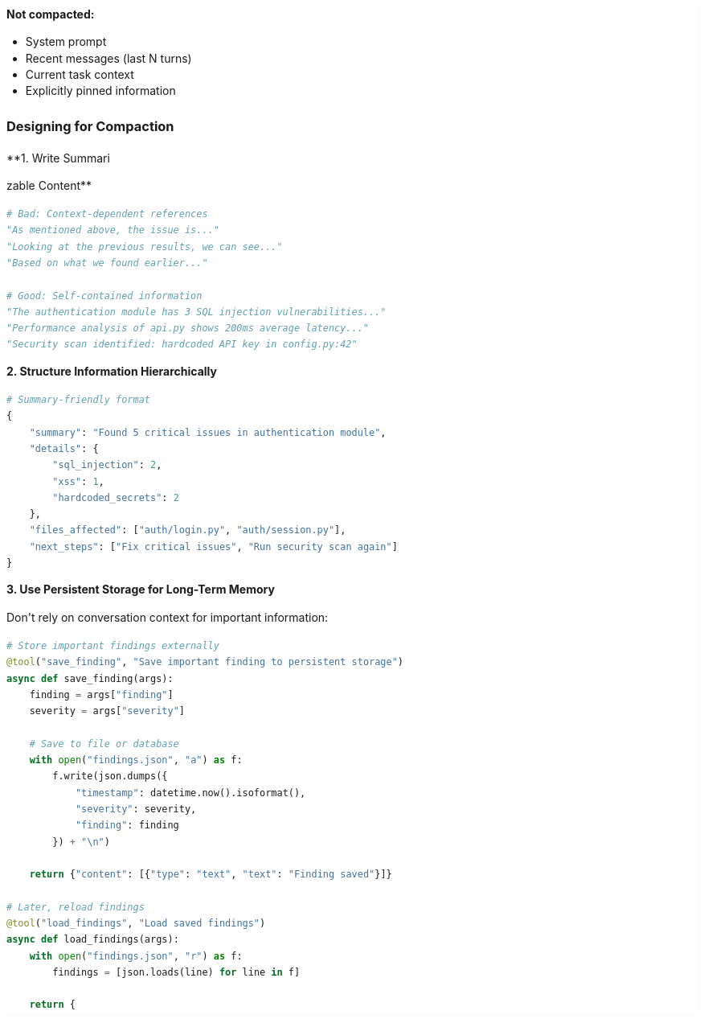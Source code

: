**Not compacted:**
- System prompt
- Recent messages (last N turns)
- Current task context
- Explicitly pinned information

### Designing for Compaction

**1. Write Summari

zable Content**

```python
# Bad: Context-dependent references
"As mentioned above, the issue is..."
"Looking at the previous results, we can see..."
"Based on what we found earlier..."

# Good: Self-contained information
"The authentication module has 3 SQL injection vulnerabilities..."
"Performance analysis of api.py shows 200ms average latency..."
"Security scan identified: hardcoded API key in config.py:42"
```

**2. Structure Information Hierarchically**

```python
# Summary-friendly format
{
    "summary": "Found 5 critical issues in authentication module",
    "details": {
        "sql_injection": 2,
        "xss": 1,
        "hardcoded_secrets": 2
    },
    "files_affected": ["auth/login.py", "auth/session.py"],
    "next_steps": ["Fix critical issues", "Run security scan again"]
}
```

**3. Use Persistent Storage for Long-Term Memory**

Don't rely on conversation context for important information:

```python
# Store important findings externally
@tool("save_finding", "Save important finding to persistent storage")
async def save_finding(args):
    finding = args["finding"]
    severity = args["severity"]

    # Save to file or database
    with open("findings.json", "a") as f:
        f.write(json.dumps({
            "timestamp": datetime.now().isoformat(),
            "severity": severity,
            "finding": finding
        }) + "\n")

    return {"content": [{"type": "text", "text": "Finding saved"}]}

# Later, reload findings
@tool("load_findings", "Load saved findings")
async def load_findings(args):
    with open("findings.json", "r") as f:
        findings = [json.loads(line) for line in f]

    return {
```